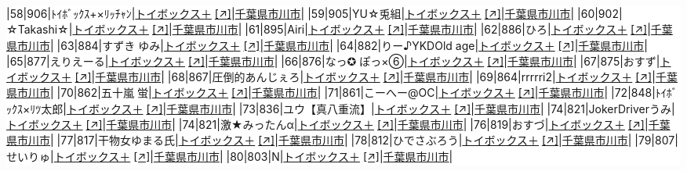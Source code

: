 |58|906|<span class="rank-name-dl">ﾄｲﾎﾞｯｸｽ+×ﾘｯﾁｬﾝ</span>|<a href="/darts/rank/shops/905be60ca04635390d9b047a20a7ba1e.html">トイボックス＋</a> <a href="https://search.dartslive.com/jp/shop/905be60ca04635390d9b047a20a7ba1e">[↗]</a>|<a href="/darts/rank/千葉県/市川市">千葉県市川市</a>|
|59|905|<span class="rank-name-dl">YU☆兎組</span>|<a href="/darts/rank/shops/905be60ca04635390d9b047a20a7ba1e.html">トイボックス＋</a> <a href="https://search.dartslive.com/jp/shop/905be60ca04635390d9b047a20a7ba1e">[↗]</a>|<a href="/darts/rank/千葉県/市川市">千葉県市川市</a>|
|60|902|<span class="rank-name-dl">☆Takashi☆</span>|<a href="/darts/rank/shops/905be60ca04635390d9b047a20a7ba1e.html">トイボックス＋</a> <a href="https://search.dartslive.com/jp/shop/905be60ca04635390d9b047a20a7ba1e">[↗]</a>|<a href="/darts/rank/千葉県/市川市">千葉県市川市</a>|
|61|895|<span class="rank-name-dl">Airi</span>|<a href="/darts/rank/shops/905be60ca04635390d9b047a20a7ba1e.html">トイボックス＋</a> <a href="https://search.dartslive.com/jp/shop/905be60ca04635390d9b047a20a7ba1e">[↗]</a>|<a href="/darts/rank/千葉県/市川市">千葉県市川市</a>|
|62|886|<span class="rank-name-dl">ひろ</span>|<a href="/darts/rank/shops/905be60ca04635390d9b047a20a7ba1e.html">トイボックス＋</a> <a href="https://search.dartslive.com/jp/shop/905be60ca04635390d9b047a20a7ba1e">[↗]</a>|<a href="/darts/rank/千葉県/市川市">千葉県市川市</a>|
|63|884|<span class="rank-name-dl">すずき ゆみ</span>|<a href="/darts/rank/shops/905be60ca04635390d9b047a20a7ba1e.html">トイボックス＋</a> <a href="https://search.dartslive.com/jp/shop/905be60ca04635390d9b047a20a7ba1e">[↗]</a>|<a href="/darts/rank/千葉県/市川市">千葉県市川市</a>|
|64|882|<span class="rank-name-dl">りー♪YKDOld age</span>|<a href="/darts/rank/shops/905be60ca04635390d9b047a20a7ba1e.html">トイボックス＋</a> <a href="https://search.dartslive.com/jp/shop/905be60ca04635390d9b047a20a7ba1e">[↗]</a>|<a href="/darts/rank/千葉県/市川市">千葉県市川市</a>|
|65|877|<span class="rank-name-dl">えりえーる</span>|<a href="/darts/rank/shops/905be60ca04635390d9b047a20a7ba1e.html">トイボックス＋</a> <a href="https://search.dartslive.com/jp/shop/905be60ca04635390d9b047a20a7ba1e">[↗]</a>|<a href="/darts/rank/千葉県/市川市">千葉県市川市</a>|
|66|876|<span class="rank-name-dl">なっ✪ ぽっ×⑥</span>|<a href="/darts/rank/shops/905be60ca04635390d9b047a20a7ba1e.html">トイボックス＋</a> <a href="https://search.dartslive.com/jp/shop/905be60ca04635390d9b047a20a7ba1e">[↗]</a>|<a href="/darts/rank/千葉県/市川市">千葉県市川市</a>|
|67|875|<span class="rank-name-dl">おすず</span>|<a href="/darts/rank/shops/905be60ca04635390d9b047a20a7ba1e.html">トイボックス＋</a> <a href="https://search.dartslive.com/jp/shop/905be60ca04635390d9b047a20a7ba1e">[↗]</a>|<a href="/darts/rank/千葉県/市川市">千葉県市川市</a>|
|68|867|<span class="rank-name-dl">圧倒的あんじぇろ</span>|<a href="/darts/rank/shops/905be60ca04635390d9b047a20a7ba1e.html">トイボックス＋</a> <a href="https://search.dartslive.com/jp/shop/905be60ca04635390d9b047a20a7ba1e">[↗]</a>|<a href="/darts/rank/千葉県/市川市">千葉県市川市</a>|
|69|864|<span class="rank-name-dl">rrrrri2</span>|<a href="/darts/rank/shops/905be60ca04635390d9b047a20a7ba1e.html">トイボックス＋</a> <a href="https://search.dartslive.com/jp/shop/905be60ca04635390d9b047a20a7ba1e">[↗]</a>|<a href="/darts/rank/千葉県/市川市">千葉県市川市</a>|
|70|862|<span class="rank-name-dl">五十嵐 蛍</span>|<a href="/darts/rank/shops/905be60ca04635390d9b047a20a7ba1e.html">トイボックス＋</a> <a href="https://search.dartslive.com/jp/shop/905be60ca04635390d9b047a20a7ba1e">[↗]</a>|<a href="/darts/rank/千葉県/市川市">千葉県市川市</a>|
|71|861|<span class="rank-name-dl">こーへー@OC</span>|<a href="/darts/rank/shops/905be60ca04635390d9b047a20a7ba1e.html">トイボックス＋</a> <a href="https://search.dartslive.com/jp/shop/905be60ca04635390d9b047a20a7ba1e">[↗]</a>|<a href="/darts/rank/千葉県/市川市">千葉県市川市</a>|
|72|848|<span class="rank-name-dl">ﾄｲﾎﾞｯｸｽ×ﾘﾂ太郎</span>|<a href="/darts/rank/shops/905be60ca04635390d9b047a20a7ba1e.html">トイボックス＋</a> <a href="https://search.dartslive.com/jp/shop/905be60ca04635390d9b047a20a7ba1e">[↗]</a>|<a href="/darts/rank/千葉県/市川市">千葉県市川市</a>|
|73|836|<span class="rank-name-dl">ユウ【真八重流】</span>|<a href="/darts/rank/shops/905be60ca04635390d9b047a20a7ba1e.html">トイボックス＋</a> <a href="https://search.dartslive.com/jp/shop/905be60ca04635390d9b047a20a7ba1e">[↗]</a>|<a href="/darts/rank/千葉県/市川市">千葉県市川市</a>|
|74|821|<span class="rank-name-dl">JokerDriverうみ</span>|<a href="/darts/rank/shops/905be60ca04635390d9b047a20a7ba1e.html">トイボックス＋</a> <a href="https://search.dartslive.com/jp/shop/905be60ca04635390d9b047a20a7ba1e">[↗]</a>|<a href="/darts/rank/千葉県/市川市">千葉県市川市</a>|
|74|821|<span class="rank-name-dl">激★みったんα</span>|<a href="/darts/rank/shops/905be60ca04635390d9b047a20a7ba1e.html">トイボックス＋</a> <a href="https://search.dartslive.com/jp/shop/905be60ca04635390d9b047a20a7ba1e">[↗]</a>|<a href="/darts/rank/千葉県/市川市">千葉県市川市</a>|
|76|819|<span class="rank-name-dl">おすづ</span>|<a href="/darts/rank/shops/905be60ca04635390d9b047a20a7ba1e.html">トイボックス＋</a> <a href="https://search.dartslive.com/jp/shop/905be60ca04635390d9b047a20a7ba1e">[↗]</a>|<a href="/darts/rank/千葉県/市川市">千葉県市川市</a>|
|77|817|<span class="rank-name-dl">干物女ゆまる氏</span>|<a href="/darts/rank/shops/905be60ca04635390d9b047a20a7ba1e.html">トイボックス＋</a> <a href="https://search.dartslive.com/jp/shop/905be60ca04635390d9b047a20a7ba1e">[↗]</a>|<a href="/darts/rank/千葉県/市川市">千葉県市川市</a>|
|78|812|<span class="rank-name-dl">ひでさぶろう</span>|<a href="/darts/rank/shops/905be60ca04635390d9b047a20a7ba1e.html">トイボックス＋</a> <a href="https://search.dartslive.com/jp/shop/905be60ca04635390d9b047a20a7ba1e">[↗]</a>|<a href="/darts/rank/千葉県/市川市">千葉県市川市</a>|
|79|807|<span class="rank-name-dl">せいりゅ</span>|<a href="/darts/rank/shops/905be60ca04635390d9b047a20a7ba1e.html">トイボックス＋</a> <a href="https://search.dartslive.com/jp/shop/905be60ca04635390d9b047a20a7ba1e">[↗]</a>|<a href="/darts/rank/千葉県/市川市">千葉県市川市</a>|
|80|803|<span class="rank-name-dl">N</span>|<a href="/darts/rank/shops/905be60ca04635390d9b047a20a7ba1e.html">トイボックス＋</a> <a href="https://search.dartslive.com/jp/shop/905be60ca04635390d9b047a20a7ba1e">[↗]</a>|<a href="/darts/rank/千葉県/市川市">千葉県市川市</a>|